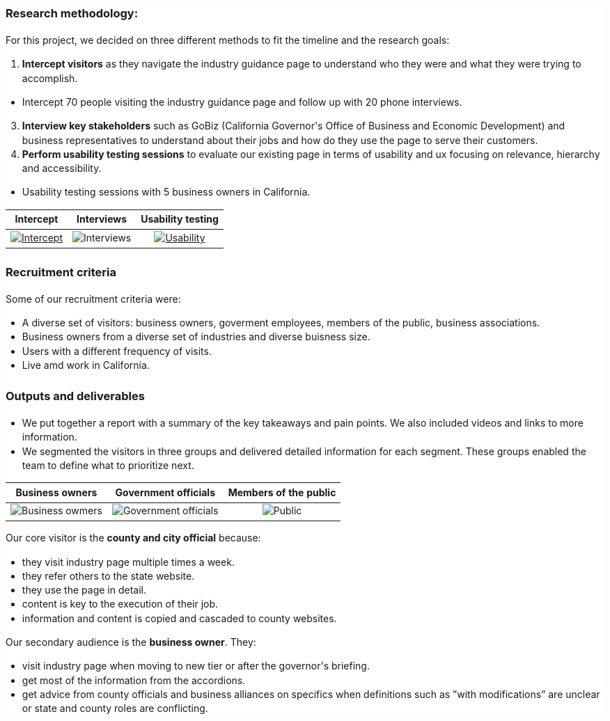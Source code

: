 ### Research methodology:
For this project, we decided on three different methods to fit the timeline and the research goals:

1.  **Intercept visitors** as they navigate the industry guidance page to understand who they were and what they were trying to accomplish. 
- Intercept 70 people visiting the industry guidance page and follow up with 20 phone interviews.
3.  **Interview key stakeholders** such as GoBiz (California Governor's Office of Business and Economic Development) and business representatives to understand about their jobs and how do they use the page to serve their customers.
4.  **Perform usability testing sessions** to evaluate our existing page in terms of usability and ux focusing on relevance, hierarchy and accessibility.
- Usability testing sessions with 5 business owners in California.


Intercept           |  Interviews            |  Usability testing
:-------------------------:|:-------------------------:|:-------------------------:
[![Intercept](https://cagov.github.io/covid19.ca.gov-site-eng-playbook/content/images/intercept-ig.jpg)](https://www.youtube.com/watch?v=e9iE6mOs2OE&feature=emb_logo) |  ![Interviews](https://cagov.github.io/covid19.ca.gov-site-eng-playbook/content/images/interviews.jpg)  |  [![Usability](https://cagov.github.io/covid19.ca.gov-site-eng-playbook/content/images/usability.jpg)](https://www.youtube.com/watch?v=SdM15B0X2_A&feature=emb_logo)


### Recruitment criteria 
Some of our recruitment criteria were:

- A diverse set of visitors: business owners, goverment employees, members of the public, business associations.
- Business owners from a diverse set of industries and diverse buisness size.
- Users with a different frequency of visits.
- Live amd work in California.


### Outputs and deliverables

- We put together a report with a summary of the key takeaways and pain points. We also included videos and links to more information. 
- We segmented the visitors in three groups and delivered detailed information for each segment. These groups enabled the team to define what to prioritize next.

Business owners           |  Government officials          |  Members of the public         |    
:-------------------------:|:-------------------------: |:-------------------------:
![Business owmers](https://cagov.github.io/covid19.ca.gov-site-eng-playbook/content/images/business.jpg)  |  ![Government officials](https://cagov.github.io/covid19.ca.gov-site-eng-playbook/content/images/government.jpg) | ![Public](https://cagov.github.io/covid19.ca.gov-site-eng-playbook/content/images/public.jpg)

Our core visitor is the **county and city official** because: 

- they visit industry page multiple times a week.
- they refer others to the state website.
- they use the page in detail.
- content is key to the execution of their job.
- information and content is copied and cascaded to county websites.

Our secondary audience is the **business owner**. They:

- visit industry page when moving to new tier or after the governor's briefing.
- get most of the information from the accordions.
- get advice from county officials and business alliances on specifics when definitions such as ”with modifications” are unclear or state and county roles are conflicting.
